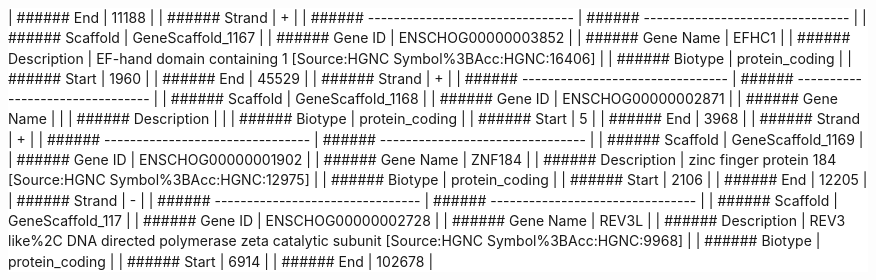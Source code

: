 | ###### End | 11188 |
| ###### Strand | + |
| ###### -------------------------------- | ###### -------------------------------- |
| ###### Scaffold | GeneScaffold_1167 |
| ###### Gene ID | ENSCHOG00000003852 |
| ###### Gene Name | EFHC1 |
| ###### Description | EF-hand domain containing 1 [Source:HGNC Symbol%3BAcc:HGNC:16406] |
| ###### Biotype | protein_coding |
| ###### Start | 1960 |
| ###### End | 45529 |
| ###### Strand | + |
| ###### -------------------------------- | ###### -------------------------------- |
| ###### Scaffold | GeneScaffold_1168 |
| ###### Gene ID | ENSCHOG00000002871 |
| ###### Gene Name |  |
| ###### Description |  |
| ###### Biotype | protein_coding |
| ###### Start | 5 |
| ###### End | 3968 |
| ###### Strand | + |
| ###### -------------------------------- | ###### -------------------------------- |
| ###### Scaffold | GeneScaffold_1169 |
| ###### Gene ID | ENSCHOG00000001902 |
| ###### Gene Name | ZNF184 |
| ###### Description | zinc finger protein 184 [Source:HGNC Symbol%3BAcc:HGNC:12975] |
| ###### Biotype | protein_coding |
| ###### Start | 2106 |
| ###### End | 12205 |
| ###### Strand | - |
| ###### -------------------------------- | ###### -------------------------------- |
| ###### Scaffold | GeneScaffold_117 |
| ###### Gene ID | ENSCHOG00000002728 |
| ###### Gene Name | REV3L |
| ###### Description | REV3 like%2C DNA directed polymerase zeta catalytic subunit [Source:HGNC Symbol%3BAcc:HGNC:9968] |
| ###### Biotype | protein_coding |
| ###### Start | 6914 |
| ###### End | 102678 |